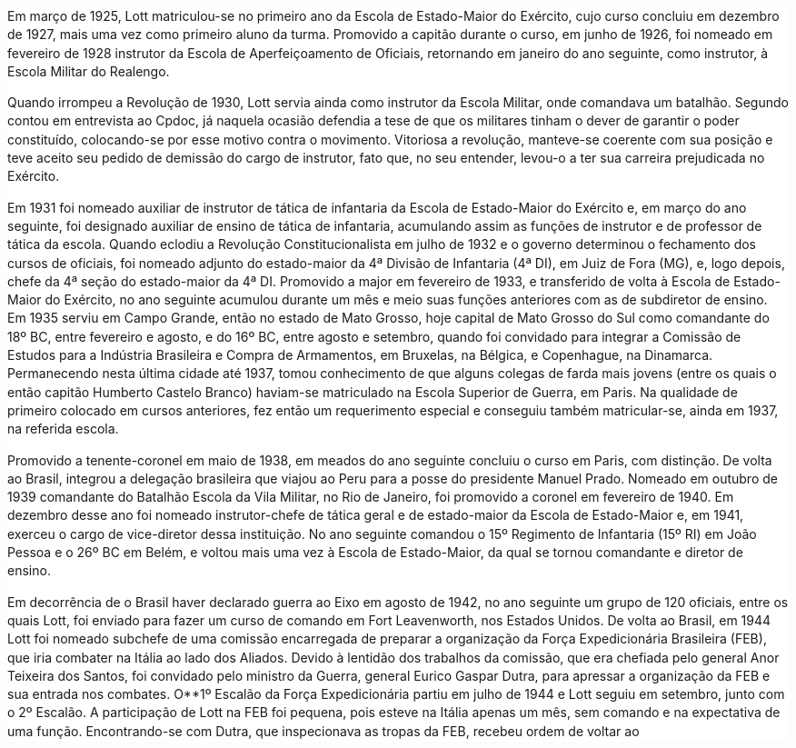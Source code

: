 Em março de 1925, Lott matriculou-se no primeiro ano da Escola de
Estado-Maior do Exército, cujo curso concluiu em dezembro de 1927, mais
uma vez como primeiro aluno da turma. Promovido a capitão durante o
curso, em junho de 1926, foi nomeado em fevereiro de 1928 instrutor da
Escola de Aperfeiçoamento de Oficiais, retornando em janeiro do ano
seguinte, como instrutor, à Escola Militar do Realengo.

Quando irrompeu a Revolução de 1930, Lott servia ainda como instrutor da
Escola Militar, onde comandava um batalhão. Segundo contou em entrevista
ao Cpdoc, já naquela ocasião defendia a tese de que os militares tinham
o dever de garantir o poder constituído, colocando-se por esse motivo
contra o movimento. Vitoriosa a revolução, manteve-se coerente com sua
posição e teve aceito seu pedido de demissão do cargo de instrutor, fato
que, no seu entender, levou-o a ter sua carreira prejudicada no
Exército.

Em 1931 foi nomeado auxiliar de instrutor de tática de infantaria da
Escola de Estado-Maior do Exército e, em março do ano seguinte, foi
designado auxiliar de ensino de tática de infantaria, acumulando assim
as funções de instrutor e de professor de tática da escola. Quando
eclodiu a Revolução Constitucionalista em julho de 1932 e o governo
determinou o fechamento dos cursos de oficiais, foi nomeado adjunto do
estado-maior da 4ª Divisão de Infantaria (4ª DI), em Juiz de Fora (MG),
e, logo depois, chefe da 4ª seção do estado-maior da 4ª DI. Promovido a
major em fevereiro de 1933, e transferido de volta à Escola de
Estado-Maior do Exército, no ano seguinte acumulou durante um mês e meio
suas funções anteriores com as de subdiretor de ensino. Em 1935 serviu
em Campo Grande, então no estado de Mato Grosso, hoje capital de Mato
Grosso do Sul como comandante do 18º BC, entre fevereiro e agosto, e do
16º BC, entre agosto e setembro, quando foi convidado para integrar a
Comissão de Estudos para a Indústria Brasileira e Compra de Armamentos,
em Bruxelas, na Bélgica, e Copenhague, na Dinamarca. Permanecendo nesta
última cidade até 1937, tomou conhecimento de que alguns colegas de
farda mais jovens (entre os quais o então capitão Humberto Castelo
Branco) haviam-se matriculado na Escola Superior de Guerra, em Paris. Na
qualidade de primeiro colocado em cursos anteriores, fez então um
requerimento especial e conseguiu também matricular-se, ainda em 1937,
na referida escola.

Promovido a tenente-coronel em maio de 1938, em meados do ano seguinte
concluiu o curso em Paris, com distinção. De volta ao Brasil, integrou a
delegação brasileira que viajou ao Peru para a posse do presidente
Manuel Prado. Nomeado em outubro de 1939 comandante do Batalhão Escola
da Vila Militar, no Rio de Janeiro, foi promovido a coronel em fevereiro
de 1940. Em dezembro desse ano foi nomeado instrutor-chefe de tática
geral e de estado-maior da Escola de Estado-Maior e, em 1941, exerceu o
cargo de vice-diretor dessa instituição. No ano seguinte comandou o 15º
Regimento de Infantaria (15º RI) em João Pessoa e o 26º BC em Belém, e
voltou mais uma vez à Escola de Estado-Maior, da qual se tornou
comandante e diretor de ensino.

Em decorrência de o Brasil haver declarado guerra ao Eixo em agosto de
1942, no ano seguinte um grupo de 120 oficiais, entre os quais Lott, foi
enviado para fazer um curso de comando em Fort Leavenworth, nos Estados
Unidos. De volta ao Brasil, em 1944 Lott foi nomeado subchefe de uma
comissão encarregada de preparar a organização da Força Expedicionária
Brasileira (FEB), que iria combater na Itália ao lado dos Aliados.
Devido à lentidão dos trabalhos da comissão, que era chefiada pelo
general Anor Teixeira dos Santos, foi convidado pelo ministro da Guerra,
general Eurico Gaspar Dutra, para apressar a organização da FEB e sua
entrada nos combates. O**1º Escalão da Força Expedicionária partiu em
julho de 1944 e Lott seguiu em setembro, junto com o 2º Escalão. A
participação de Lott na FEB foi pequena, pois esteve na Itália apenas um
mês, sem comando e na expectativa de uma função. Encontrando-se com
Dutra, que inspecionava as tropas da FEB, recebeu ordem de voltar ao